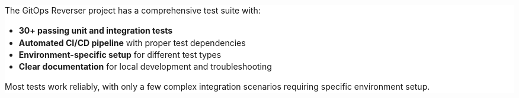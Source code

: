 The GitOps Reverser project has a comprehensive test suite with:
- **30+ passing unit and integration tests**
- **Automated CI/CD pipeline** with proper test dependencies
- **Environment-specific setup** for different test types
- **Clear documentation** for local development and troubleshooting

Most tests work reliably, with only a few complex integration scenarios requiring specific environment setup.